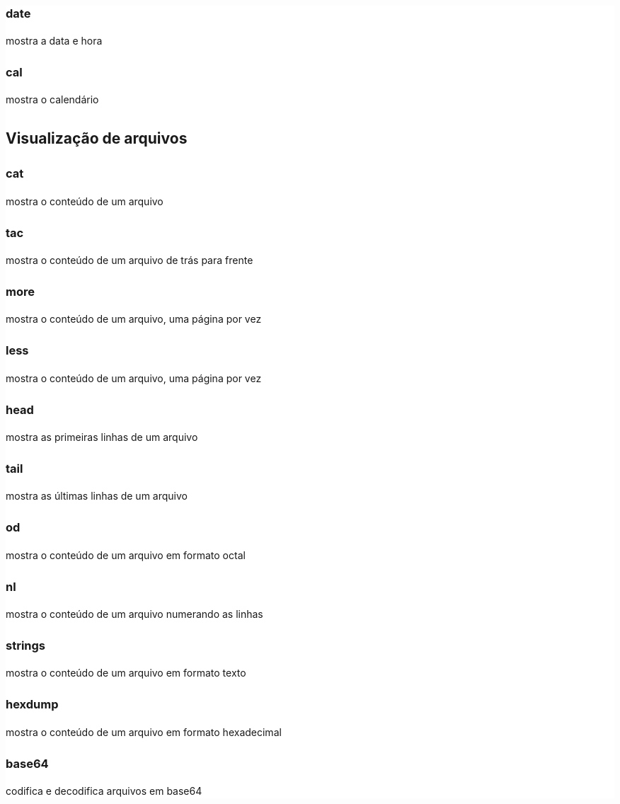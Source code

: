 ### date

mostra a data e hora

### cal

mostra o calendário

## Visualização de arquivos

### cat

mostra o conteúdo de um arquivo

### tac

mostra o conteúdo de um arquivo de trás para frente

### more

mostra o conteúdo de um arquivo, uma página por vez

### less

mostra o conteúdo de um arquivo, uma página por vez

### head

mostra as primeiras linhas de um arquivo

### tail

mostra as últimas linhas de um arquivo

### od

mostra o conteúdo de um arquivo em formato octal

### nl

mostra o conteúdo de um arquivo numerando as linhas

### strings

mostra o conteúdo de um arquivo em formato texto

### hexdump

mostra o conteúdo de um arquivo em formato hexadecimal

### base64

codifica e decodifica arquivos em base64
